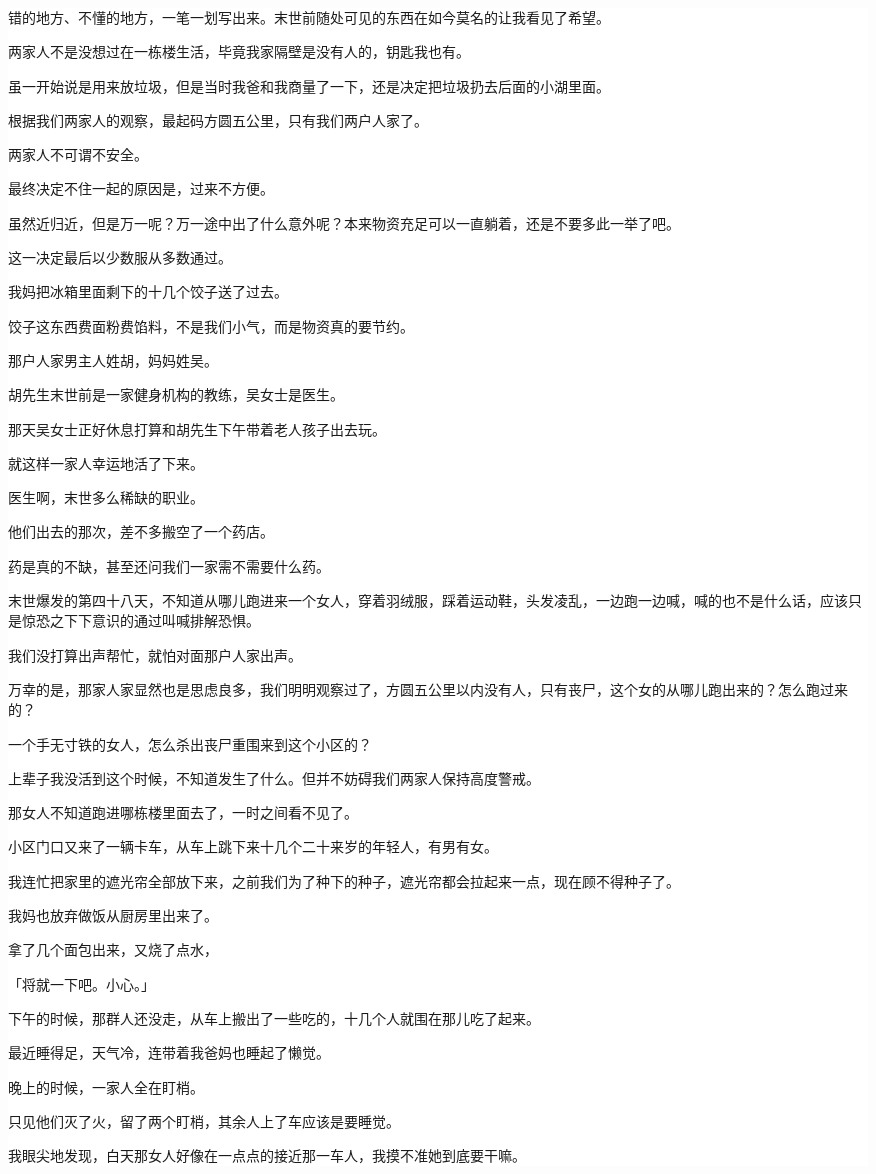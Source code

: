 错的地方、不懂的地方，一笔一划写出来。末世前随处可见的东西在如今莫名的让我看见了希望。

两家人不是没想过在一栋楼生活，毕竟我家隔壁是没有人的，钥匙我也有。

虽一开始说是用来放垃圾，但是当时我爸和我商量了一下，还是决定把垃圾扔去后面的小湖里面。

根据我们两家人的观察，最起码方圆五公里，只有我们两户人家了。

两家人不可谓不安全。

最终决定不住一起的原因是，过来不方便。

虽然近归近，但是万一呢？万一途中出了什么意外呢？本来物资充足可以一直躺着，还是不要多此一举了吧。

这一决定最后以少数服从多数通过。

我妈把冰箱里面剩下的十几个饺子送了过去。

饺子这东西费面粉费馅料，不是我们小气，而是物资真的要节约。

那户人家男主人姓胡，妈妈姓吴。

胡先生末世前是一家健身机构的教练，吴女士是医生。

那天吴女士正好休息打算和胡先生下午带着老人孩子出去玩。

就这样一家人幸运地活了下来。

医生啊，末世多么稀缺的职业。

他们出去的那次，差不多搬空了一个药店。

药是真的不缺，甚至还问我们一家需不需要什么药。

末世爆发的第四十八天，不知道从哪儿跑进来一个女人，穿着羽绒服，踩着运动鞋，头发凌乱，一边跑一边喊，喊的也不是什么话，应该只是惊恐之下下意识的通过叫喊排解恐惧。

我们没打算出声帮忙，就怕对面那户人家出声。

万幸的是，那家人家显然也是思虑良多，我们明明观察过了，方圆五公里以内没有人，只有丧尸，这个女的从哪儿跑出来的？怎么跑过来的？

一个手无寸铁的女人，怎么杀出丧尸重围来到这个小区的？

上辈子我没活到这个时候，不知道发生了什么。但并不妨碍我们两家人保持高度警戒。

那女人不知道跑进哪栋楼里面去了，一时之间看不见了。

小区门口又来了一辆卡车，从车上跳下来十几个二十来岁的年轻人，有男有女。

我连忙把家里的遮光帘全部放下来，之前我们为了种下的种子，遮光帘都会拉起来一点，现在顾不得种子了。

我妈也放弃做饭从厨房里出来了。

拿了几个面包出来，又烧了点水，

「将就一下吧。小心。」

下午的时候，那群人还没走，从车上搬出了一些吃的，十几个人就围在那儿吃了起来。

最近睡得足，天气冷，连带着我爸妈也睡起了懒觉。

晚上的时候，一家人全在盯梢。

只见他们灭了火，留了两个盯梢，其余人上了车应该是要睡觉。

我眼尖地发现，白天那女人好像在一点点的接近那一车人，我摸不准她到底要干嘛。
